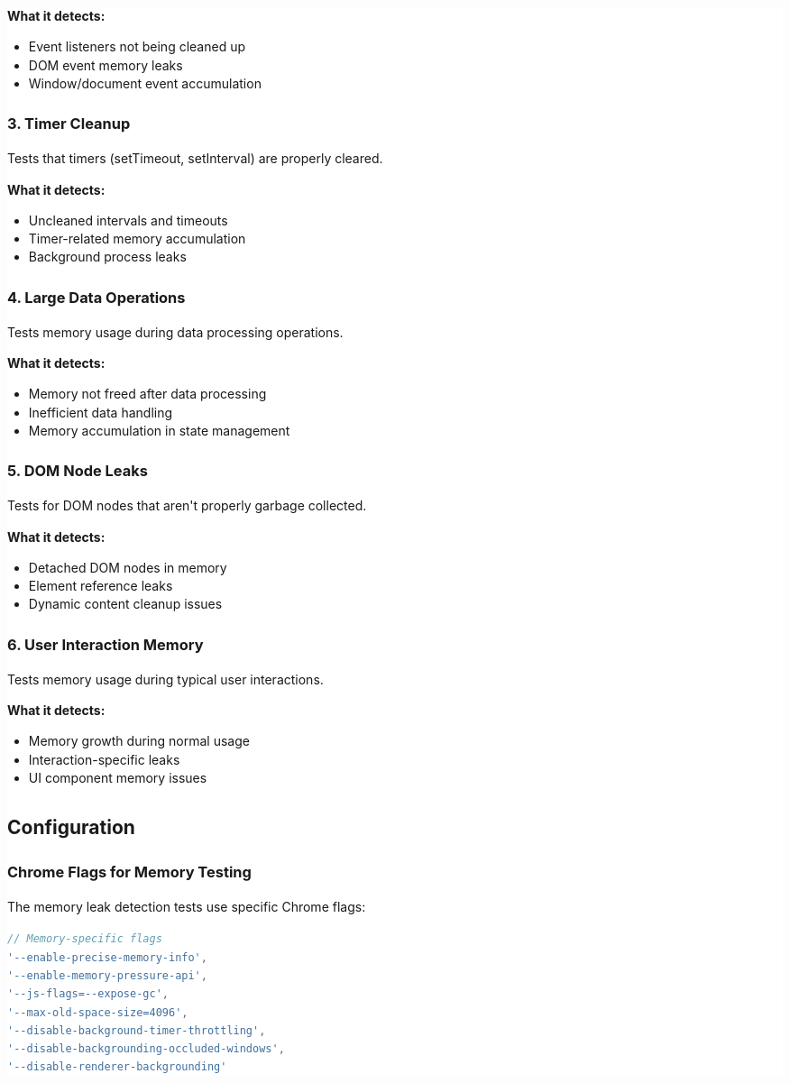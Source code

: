 **What it detects:**
- Event listeners not being cleaned up
- DOM event memory leaks
- Window/document event accumulation

### 3. Timer Cleanup
Tests that timers (setTimeout, setInterval) are properly cleared.

**What it detects:**
- Uncleaned intervals and timeouts
- Timer-related memory accumulation
- Background process leaks

### 4. Large Data Operations
Tests memory usage during data processing operations.

**What it detects:**
- Memory not freed after data processing
- Inefficient data handling
- Memory accumulation in state management

### 5. DOM Node Leaks
Tests for DOM nodes that aren't properly garbage collected.

**What it detects:**
- Detached DOM nodes in memory
- Element reference leaks
- Dynamic content cleanup issues

### 6. User Interaction Memory
Tests memory usage during typical user interactions.

**What it detects:**
- Memory growth during normal usage
- Interaction-specific leaks
- UI component memory issues

## Configuration

### Chrome Flags for Memory Testing

The memory leak detection tests use specific Chrome flags:

```javascript
// Memory-specific flags
'--enable-precise-memory-info',
'--enable-memory-pressure-api', 
'--js-flags=--expose-gc',
'--max-old-space-size=4096',
'--disable-background-timer-throttling',
'--disable-backgrounding-occluded-windows',
'--disable-renderer-backgrounding'
```
